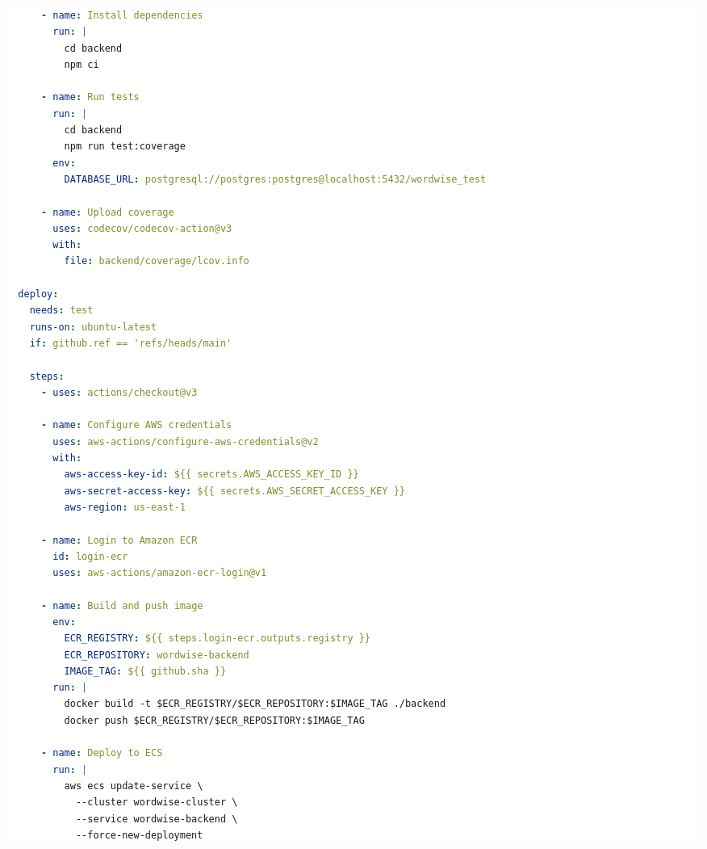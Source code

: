    ```yaml
         - name: Install dependencies
           run: |
             cd backend
             npm ci
         
         - name: Run tests
           run: |
             cd backend
             npm run test:coverage
           env:
             DATABASE_URL: postgresql://postgres:postgres@localhost:5432/wordwise_test
         
         - name: Upload coverage
           uses: codecov/codecov-action@v3
           with:
             file: backend/coverage/lcov.info
   
     deploy:
       needs: test
       runs-on: ubuntu-latest
       if: github.ref == 'refs/heads/main'
       
       steps:
         - uses: actions/checkout@v3
         
         - name: Configure AWS credentials
           uses: aws-actions/configure-aws-credentials@v2
           with:
             aws-access-key-id: ${{ secrets.AWS_ACCESS_KEY_ID }}
             aws-secret-access-key: ${{ secrets.AWS_SECRET_ACCESS_KEY }}
             aws-region: us-east-1
         
         - name: Login to Amazon ECR
           id: login-ecr
           uses: aws-actions/amazon-ecr-login@v1
         
         - name: Build and push image
           env:
             ECR_REGISTRY: ${{ steps.login-ecr.outputs.registry }}
             ECR_REPOSITORY: wordwise-backend
             IMAGE_TAG: ${{ github.sha }}
           run: |
             docker build -t $ECR_REGISTRY/$ECR_REPOSITORY:$IMAGE_TAG ./backend
             docker push $ECR_REGISTRY/$ECR_REPOSITORY:$IMAGE_TAG
         
         - name: Deploy to ECS
           run: |
             aws ecs update-service \
               --cluster wordwise-cluster \
               --service wordwise-backend \
               --force-new-deployment
   ```
